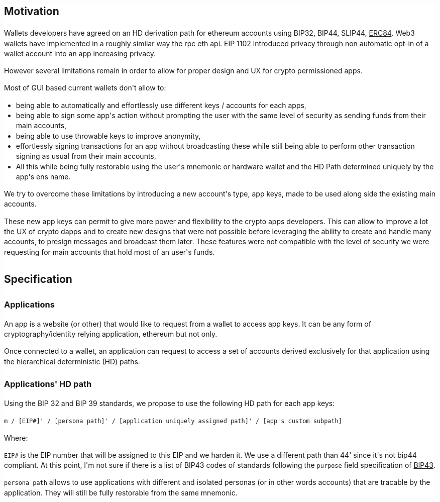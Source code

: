 ## Motivation

Wallets developers have agreed on an HD derivation path for ethereum accounts using BIP32, BIP44, SLIP44, [ERC84](https://github.com/ethereum/EIPs/issues/84). Web3 wallets have implemented in a roughly similar way the rpc eth api. EIP 1102 introduced privacy through non automatic opt-in of a wallet account into an app increasing privacy.

However several limitations remain in order to allow for proper design and UX for crypto permissioned apps.

Most of GUI based current wallets don't allow to:
* being able to automatically and effortlessly use different keys / accounts for each apps,
* being able to sign some app's action without prompting the user with the same level of security as sending funds from their main accounts,
* being able to use throwable keys to improve anonymity,
* effortlessly signing transactions for an app without broadcasting these while still being able to perform other transaction signing as usual from their main accounts,
* All this while being fully restorable using the user's mnemonic or hardware wallet and the HD Path determined uniquely by the app's ens name.

We try to overcome these limitations by introducing a new account's type, app keys, made to be used along side the existing main accounts.

These new app keys can permit to give more power and flexibility to the crypto apps developers. This can allow to improve a lot the UX of crypto dapps and to create new designs that were not possible before leveraging the ability to create and handle many accounts, to presign messages and broadcast them later. These features were not compatible with the level of security we were requesting for main accounts that hold most of an user's funds.


## Specification


### Applications

An app is a website (or other) that would like to request from a wallet to access app keys. It can be any form of cryptography/identity relying application, ethereum but not only.

Once connected to a wallet, an application can request to access a set of accounts derived exclusively for that application using the hierarchical deterministic (HD) paths.

### Applications' HD path

Using the BIP 32 and BIP 39 standards, we propose to use the following HD path for each app keys:

`m / [EIP#]' / [persona path]' / [application uniquely assigned path]' / [app's custom subpath]`

Where:

`EIP#` is the EIP number that will be assigned to this EIP and we harden it. We use a different path than 44' since it's not bip44 compliant. At this point, I'm not sure if there is a list of BIP43 codes of standards following the `purpose` field specification of [BIP43](https://github.com/bitcoin/bips/blob/master/bip-0043.mediawiki).

`persona path` allows to use applications with different and isolated personas (or in other words accounts) that are tracable by the application. They will still be fully restorable from the same mnemonic.
